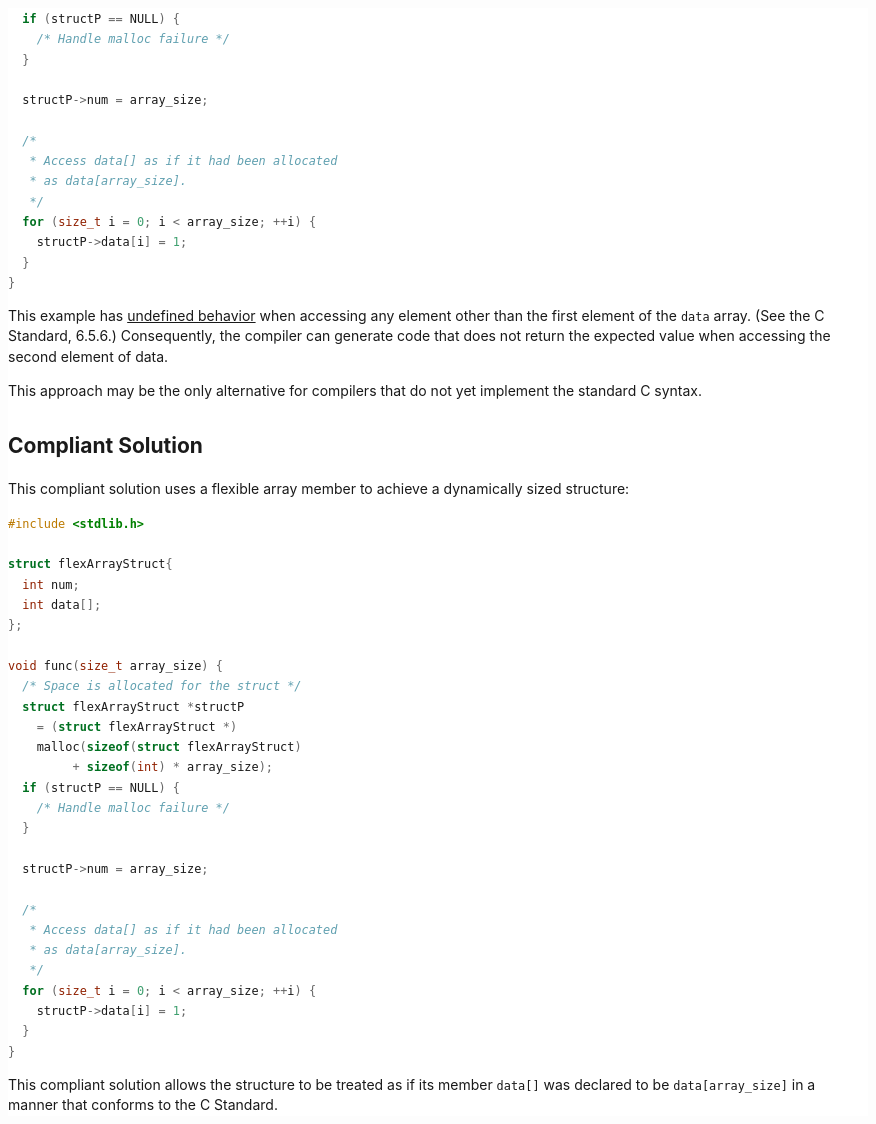 ```cpp
  if (structP == NULL) {
    /* Handle malloc failure */
  }
  
  structP->num = array_size;

  /*
   * Access data[] as if it had been allocated
   * as data[array_size].
   */
  for (size_t i = 0; i < array_size; ++i) {
    structP->data[i] = 1;
  }
}
```
This example has [undefined behavior](https://wiki.sei.cmu.edu/confluence/display/c/BB.+Definitions#BB.Definitions-undefinedbehavior) when accessing any element other than the first element of the `data` array. (See the C Standard, 6.5.6.) Consequently, the compiler can generate code that does not return the expected value when accessing the second element of data.

This approach may be the only alternative for compilers that do not yet implement the standard C syntax.

## Compliant Solution

This compliant solution uses a flexible array member to achieve a dynamically sized structure:

```cpp
#include <stdlib.h>
 
struct flexArrayStruct{
  int num;
  int data[];
};

void func(size_t array_size) {
  /* Space is allocated for the struct */
  struct flexArrayStruct *structP 
    = (struct flexArrayStruct *)
    malloc(sizeof(struct flexArrayStruct) 
         + sizeof(int) * array_size);
  if (structP == NULL) {
    /* Handle malloc failure */
  }

  structP->num = array_size;

  /*
   * Access data[] as if it had been allocated
   * as data[array_size].
   */
  for (size_t i = 0; i < array_size; ++i) {
    structP->data[i] = 1;
  }
}
```
This compliant solution allows the structure to be treated as if its member `data[]` was declared to be `data[array_size]` in a manner that conforms to the C Standard.
